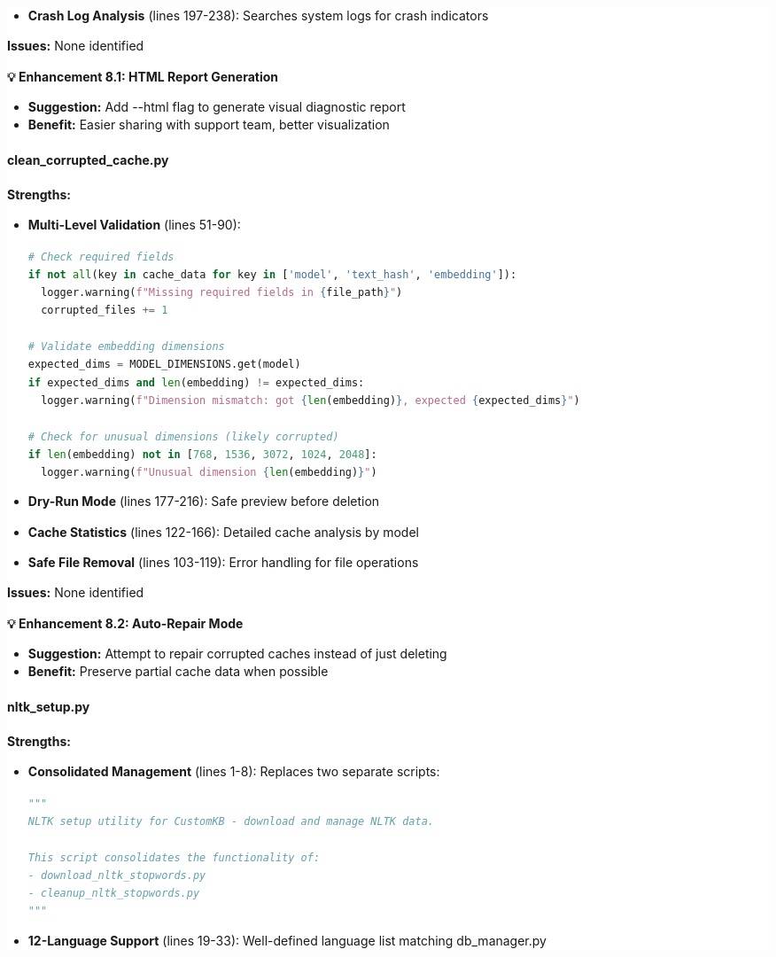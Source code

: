 - **Crash Log Analysis** (lines 197-238): Searches system logs for crash indicators

**Issues:** None identified

**💡 Enhancement 8.1: HTML Report Generation**
- **Suggestion:** Add --html flag to generate visual diagnostic report
- **Benefit:** Easier sharing with support team, better visualization

#### clean_corrupted_cache.py

**Strengths:**

- **Multi-Level Validation** (lines 51-90):
  ```python
  # Check required fields
  if not all(key in cache_data for key in ['model', 'text_hash', 'embedding']):
    logger.warning(f"Missing required fields in {file_path}")
    corrupted_files += 1

  # Validate embedding dimensions
  expected_dims = MODEL_DIMENSIONS.get(model)
  if expected_dims and len(embedding) != expected_dims:
    logger.warning(f"Dimension mismatch: got {len(embedding)}, expected {expected_dims}")

  # Check for unusual dimensions (likely corrupted)
  if len(embedding) not in [768, 1536, 3072, 1024, 2048]:
    logger.warning(f"Unusual dimension {len(embedding)}")
  ```

- **Dry-Run Mode** (lines 177-216): Safe preview before deletion

- **Cache Statistics** (lines 122-166): Detailed cache analysis by model

- **Safe File Removal** (lines 103-119): Error handling for file operations

**Issues:** None identified

**💡 Enhancement 8.2: Auto-Repair Mode**
- **Suggestion:** Attempt to repair corrupted caches instead of just deleting
- **Benefit:** Preserve partial cache data when possible

#### nltk_setup.py

**Strengths:**

- **Consolidated Management** (lines 1-8): Replaces two separate scripts:
  ```python
  """
  NLTK setup utility for CustomKB - download and manage NLTK data.

  This script consolidates the functionality of:
  - download_nltk_stopwords.py
  - cleanup_nltk_stopwords.py
  """
  ```

- **12-Language Support** (lines 19-33): Well-defined language list matching db_manager.py
